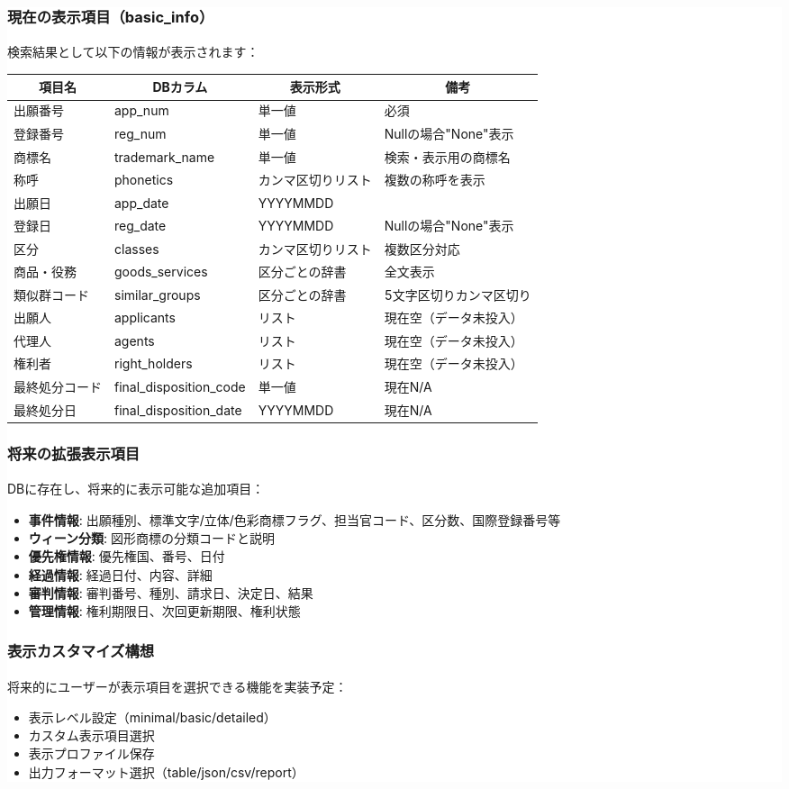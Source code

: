 ### 現在の表示項目（basic_info）
検索結果として以下の情報が表示されます：

| 項目名 | DBカラム | 表示形式 | 備考 |
|--------|----------|----------|------|
| 出願番号 | app_num | 単一値 | 必須 |
| 登録番号 | reg_num | 単一値 | Nullの場合"None"表示 |
| 商標名 | trademark_name | 単一値 | 検索・表示用の商標名 |
| 称呼 | phonetics | カンマ区切りリスト | 複数の称呼を表示 |
| 出願日 | app_date | YYYYMMDD | |
| 登録日 | reg_date | YYYYMMDD | Nullの場合"None"表示 |
| 区分 | classes | カンマ区切りリスト | 複数区分対応 |
| 商品・役務 | goods_services | 区分ごとの辞書 | 全文表示 |
| 類似群コード | similar_groups | 区分ごとの辞書 | 5文字区切りカンマ区切り |
| 出願人 | applicants | リスト | 現在空（データ未投入） |
| 代理人 | agents | リスト | 現在空（データ未投入） |
| 権利者 | right_holders | リスト | 現在空（データ未投入） |
| 最終処分コード | final_disposition_code | 単一値 | 現在N/A |
| 最終処分日 | final_disposition_date | YYYYMMDD | 現在N/A |

### 将来の拡張表示項目
DBに存在し、将来的に表示可能な追加項目：

- **事件情報**: 出願種別、標準文字/立体/色彩商標フラグ、担当官コード、区分数、国際登録番号等
- **ウィーン分類**: 図形商標の分類コードと説明
- **優先権情報**: 優先権国、番号、日付
- **経過情報**: 経過日付、内容、詳細
- **審判情報**: 審判番号、種別、請求日、決定日、結果
- **管理情報**: 権利期限日、次回更新期限、権利状態

### 表示カスタマイズ構想
将来的にユーザーが表示項目を選択できる機能を実装予定：
- 表示レベル設定（minimal/basic/detailed）
- カスタム表示項目選択
- 表示プロファイル保存
- 出力フォーマット選択（table/json/csv/report）
